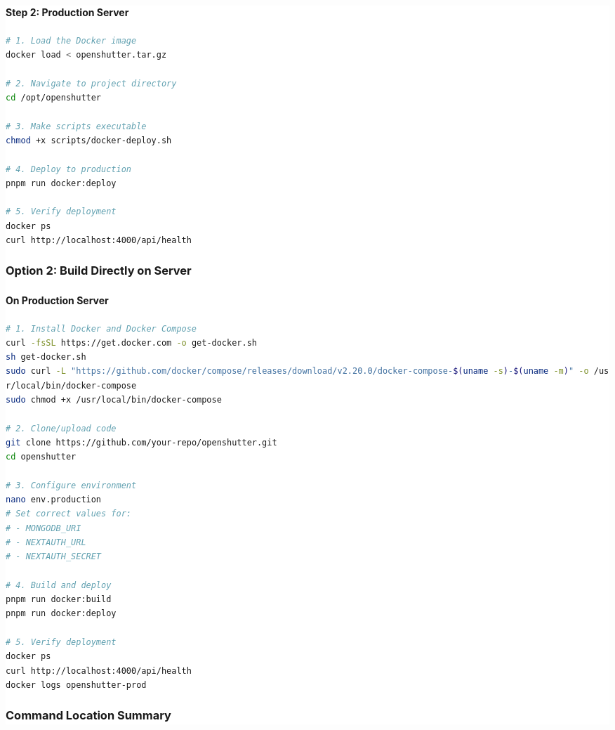 #### **Step 2: Production Server**
```bash
# 1. Load the Docker image
docker load < openshutter.tar.gz

# 2. Navigate to project directory
cd /opt/openshutter

# 3. Make scripts executable
chmod +x scripts/docker-deploy.sh

# 4. Deploy to production
pnpm run docker:deploy

# 5. Verify deployment
docker ps
curl http://localhost:4000/api/health
```

### **Option 2: Build Directly on Server**

#### **On Production Server**
```bash
# 1. Install Docker and Docker Compose
curl -fsSL https://get.docker.com -o get-docker.sh
sh get-docker.sh
sudo curl -L "https://github.com/docker/compose/releases/download/v2.20.0/docker-compose-$(uname -s)-$(uname -m)" -o /usr/local/bin/docker-compose
sudo chmod +x /usr/local/bin/docker-compose

# 2. Clone/upload code
git clone https://github.com/your-repo/openshutter.git
cd openshutter

# 3. Configure environment
nano env.production
# Set correct values for:
# - MONGODB_URI
# - NEXTAUTH_URL  
# - NEXTAUTH_SECRET

# 4. Build and deploy
pnpm run docker:build
pnpm run docker:deploy

# 5. Verify deployment
docker ps
curl http://localhost:4000/api/health
docker logs openshutter-prod
```

### **Command Location Summary**
